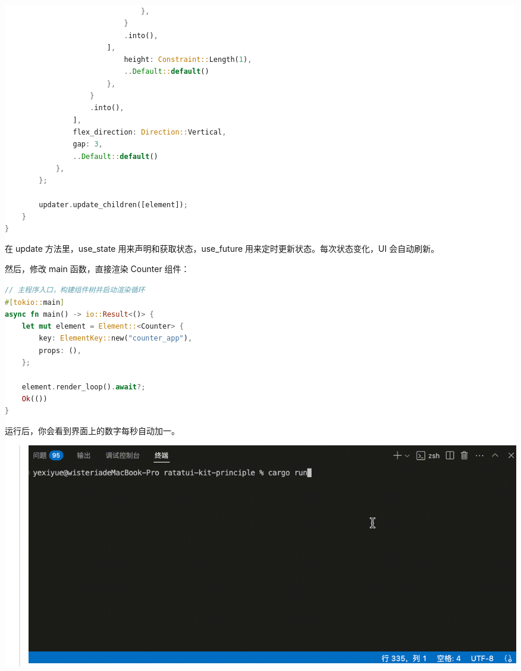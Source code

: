 ```rust
                                },
                            }
                            .into(),
                        ],
                            height: Constraint::Length(1),
                            ..Default::default()
                        },
                    }
                    .into(),
                ],
                flex_direction: Direction::Vertical,
                gap: 3,
                ..Default::default()
            },
        };

        updater.update_children([element]);
    }
}
```

在 update 方法里，use_state 用来声明和获取状态，use_future 用来定时更新状态。每次状态变化，UI 会自动刷新。

然后，修改 main 函数，直接渲染 Counter 组件：

```rust
// 主程序入口，构建组件树并启动渲染循环
#[tokio::main]
async fn main() -> io::Result<()> {
    let mut element = Element::<Counter> {
        key: ElementKey::new("counter_app"),
        props: (),
    };

    element.render_loop().await?;
    Ok(())
}
```

运行后，你会看到界面上的数字每秒自动加一。

> ![20250630143554_rec_](%E7%8A%B6%E6%80%81%E7%AE%A1%E7%90%86.assets/20250630143554_rec_.gif)
